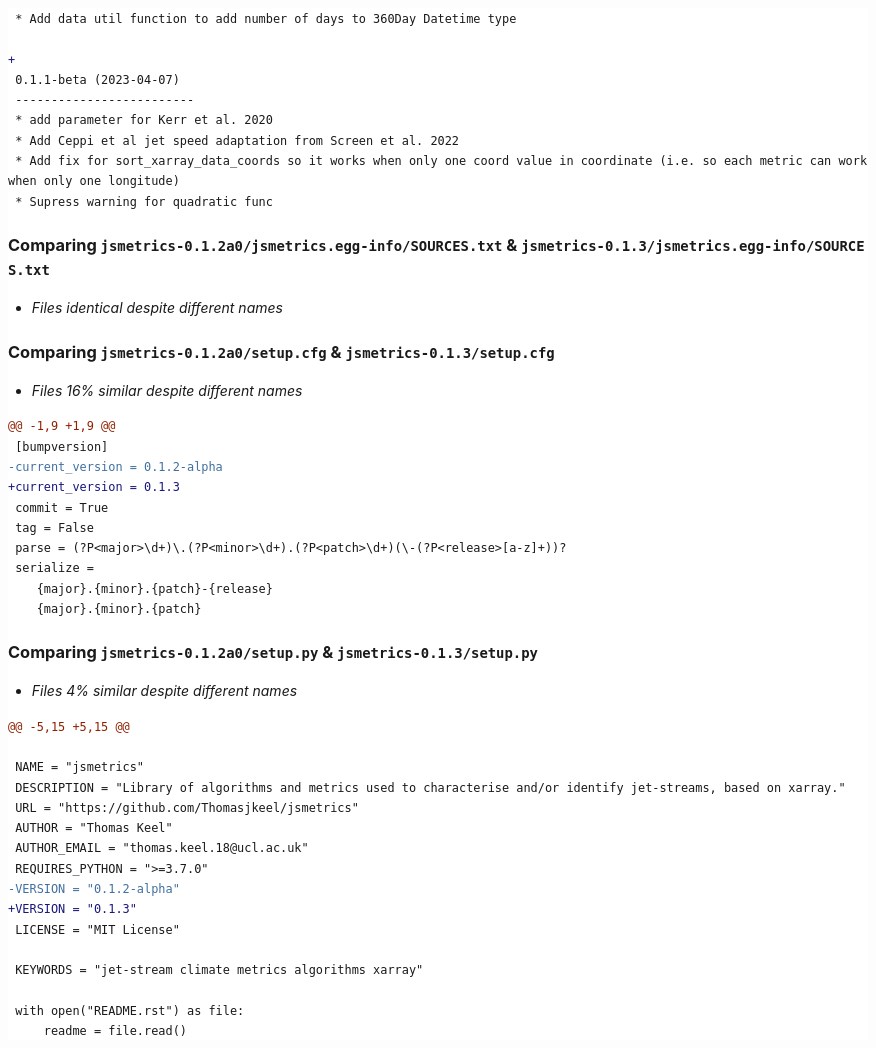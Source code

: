 ```diff
 * Add data util function to add number of days to 360Day Datetime type
 
+
 0.1.1-beta (2023-04-07)
 -------------------------
 * add parameter for Kerr et al. 2020
 * Add Ceppi et al jet speed adaptation from Screen et al. 2022
 * Add fix for sort_xarray_data_coords so it works when only one coord value in coordinate (i.e. so each metric can work when only one longitude)
 * Supress warning for quadratic func
```

### Comparing `jsmetrics-0.1.2a0/jsmetrics.egg-info/SOURCES.txt` & `jsmetrics-0.1.3/jsmetrics.egg-info/SOURCES.txt`

 * *Files identical despite different names*

### Comparing `jsmetrics-0.1.2a0/setup.cfg` & `jsmetrics-0.1.3/setup.cfg`

 * *Files 16% similar despite different names*

```diff
@@ -1,9 +1,9 @@
 [bumpversion]
-current_version = 0.1.2-alpha
+current_version = 0.1.3
 commit = True
 tag = False
 parse = (?P<major>\d+)\.(?P<minor>\d+).(?P<patch>\d+)(\-(?P<release>[a-z]+))?
 serialize = 
 	{major}.{minor}.{patch}-{release}
 	{major}.{minor}.{patch}
```

### Comparing `jsmetrics-0.1.2a0/setup.py` & `jsmetrics-0.1.3/setup.py`

 * *Files 4% similar despite different names*

```diff
@@ -5,15 +5,15 @@
 
 NAME = "jsmetrics"
 DESCRIPTION = "Library of algorithms and metrics used to characterise and/or identify jet-streams, based on xarray."
 URL = "https://github.com/Thomasjkeel/jsmetrics"
 AUTHOR = "Thomas Keel"
 AUTHOR_EMAIL = "thomas.keel.18@ucl.ac.uk"
 REQUIRES_PYTHON = ">=3.7.0"
-VERSION = "0.1.2-alpha"
+VERSION = "0.1.3"
 LICENSE = "MIT License"
 
 KEYWORDS = "jet-stream climate metrics algorithms xarray"
 
 with open("README.rst") as file:
     readme = file.read()
```

